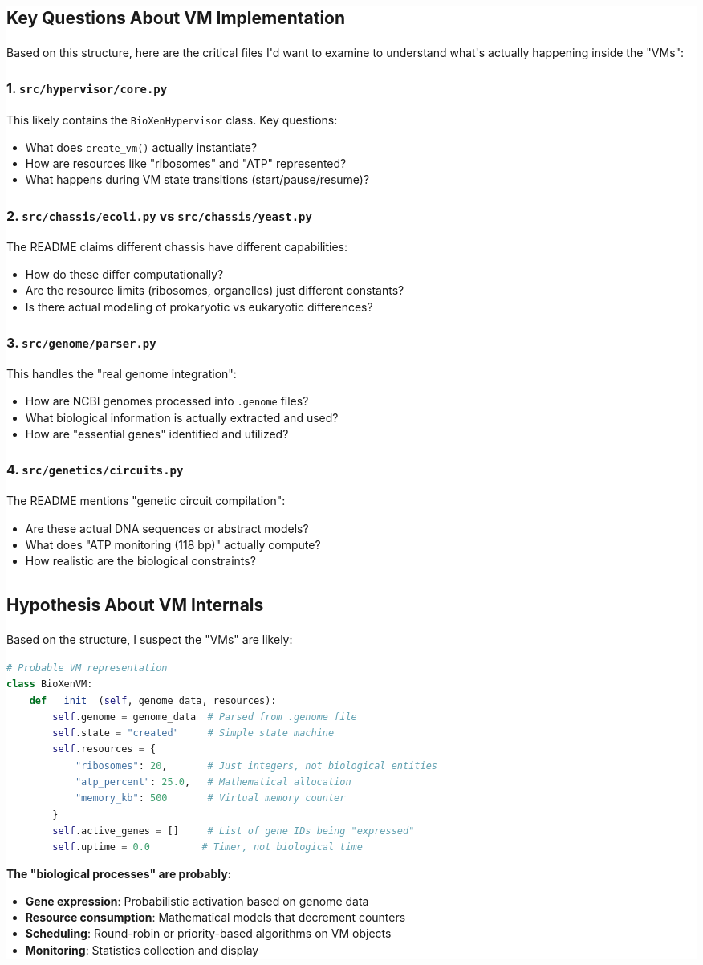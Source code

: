 ## Key Questions About VM Implementation

Based on this structure, here are the critical files I'd want to examine to understand what's actually happening inside the "VMs":

### 1. **`src/hypervisor/core.py`**
This likely contains the `BioXenHypervisor` class. Key questions:
- What does `create_vm()` actually instantiate?
- How are resources like "ribosomes" and "ATP" represented?
- What happens during VM state transitions (start/pause/resume)?

### 2. **`src/chassis/ecoli.py` vs `src/chassis/yeast.py`**
The README claims different chassis have different capabilities:
- How do these differ computationally?
- Are the resource limits (ribosomes, organelles) just different constants?
- Is there actual modeling of prokaryotic vs eukaryotic differences?

### 3. **`src/genome/parser.py`**
This handles the "real genome integration":
- How are NCBI genomes processed into `.genome` files?
- What biological information is actually extracted and used?
- How are "essential genes" identified and utilized?

### 4. **`src/genetics/circuits.py`**
The README mentions "genetic circuit compilation":
- Are these actual DNA sequences or abstract models?
- What does "ATP monitoring (118 bp)" actually compute?
- How realistic are the biological constraints?

## Hypothesis About VM Internals

Based on the structure, I suspect the "VMs" are likely:

```python
# Probable VM representation
class BioXenVM:
    def __init__(self, genome_data, resources):
        self.genome = genome_data  # Parsed from .genome file
        self.state = "created"     # Simple state machine
        self.resources = {
            "ribosomes": 20,       # Just integers, not biological entities
            "atp_percent": 25.0,   # Mathematical allocation
            "memory_kb": 500       # Virtual memory counter
        }
        self.active_genes = []     # List of gene IDs being "expressed"
        self.uptime = 0.0         # Timer, not biological time
```

**The "biological processes" are probably:**
- **Gene expression**: Probabilistic activation based on genome data
- **Resource consumption**: Mathematical models that decrement counters
- **Scheduling**: Round-robin or priority-based algorithms on VM objects
- **Monitoring**: Statistics collection and display
